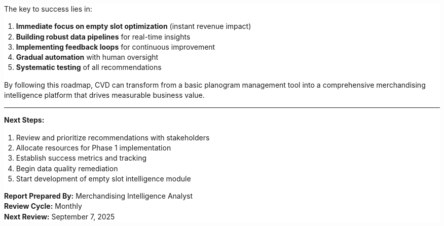 The key to success lies in:
1. **Immediate focus on empty slot optimization** (instant revenue impact)
2. **Building robust data pipelines** for real-time insights
3. **Implementing feedback loops** for continuous improvement
4. **Gradual automation** with human oversight
5. **Systematic testing** of all recommendations

By following this roadmap, CVD can transform from a basic planogram management tool into a comprehensive merchandising intelligence platform that drives measurable business value.

---

**Next Steps:**
1. Review and prioritize recommendations with stakeholders
2. Allocate resources for Phase 1 implementation
3. Establish success metrics and tracking
4. Begin data quality remediation
5. Start development of empty slot intelligence module

**Report Prepared By:** Merchandising Intelligence Analyst  
**Review Cycle:** Monthly  
**Next Review:** September 7, 2025